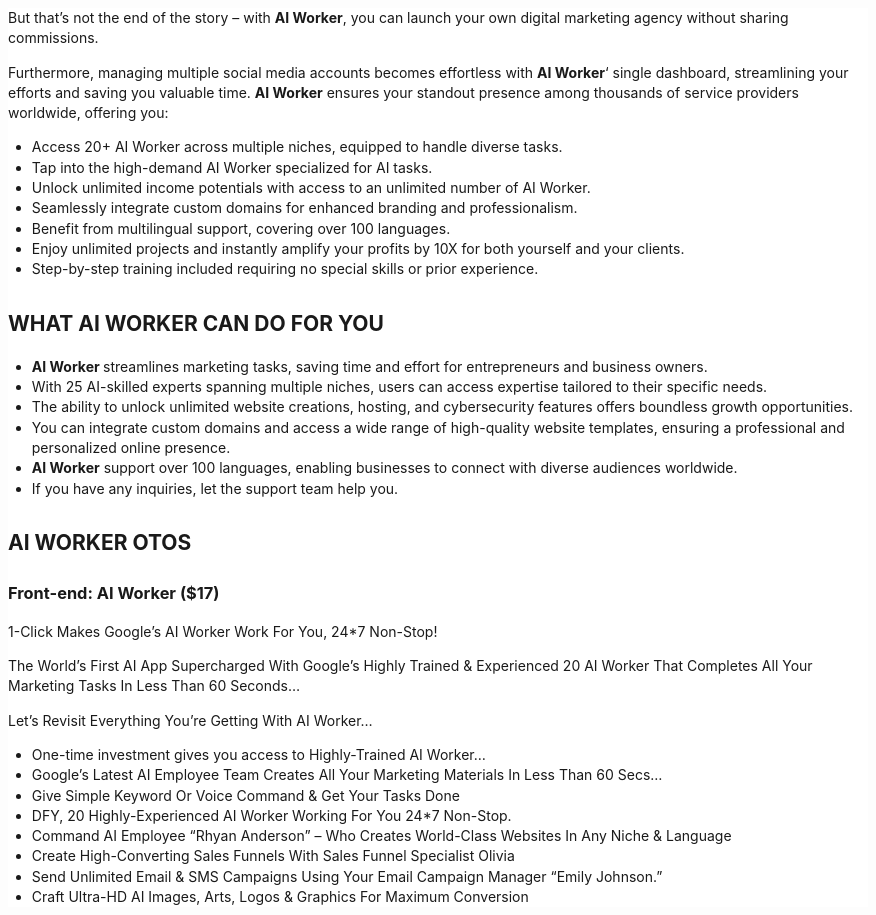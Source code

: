 But that’s not the end of the story – with <strong>AI Worker</strong>, you can launch your own digital marketing agency without sharing commissions.

Furthermore, managing multiple social media accounts becomes effortless with <strong>AI Worker</strong>‘ single dashboard, streamlining your efforts and saving you valuable time. <strong>AI Worker</strong> ensures your standout presence among thousands of service providers worldwide, offering you:
<ul>
 	<li>Access 20+ AI Worker across multiple niches, equipped to handle diverse tasks.</li>
 	<li>Tap into the high-demand AI Worker specialized for AI tasks.</li>
 	<li>Unlock unlimited income potentials with access to an unlimited number of AI Worker.</li>
 	<li>Seamlessly integrate custom domains for enhanced branding and professionalism.</li>
 	<li>Benefit from multilingual support, covering over 100 languages.</li>
 	<li>Enjoy unlimited projects and instantly amplify your profits by 10X for both yourself and your clients.</li>
 	<li>Step-by-step training included requiring no special skills or prior experience.</li>
</ul>
<h2 class="review-box-header"><strong>WHAT AI WORKER CAN DO FOR YOU</strong></h2>
<ul>
 	<li><strong>AI Worker </strong>streamlines marketing tasks, saving time and effort for entrepreneurs and business owners.</li>
 	<li>With 25 AI-skilled experts spanning multiple niches, users can access expertise tailored to their specific needs.</li>
 	<li>The ability to unlock unlimited website creations, hosting, and cybersecurity features offers boundless growth opportunities.</li>
 	<li>You can integrate custom domains and access a wide range of high-quality website templates, ensuring a professional and personalized online presence.</li>
 	<li><strong>AI Worker</strong> support over 100 languages, enabling businesses to connect with diverse audiences worldwide.</li>
 	<li>If you have any inquiries, let the support team help you.</li>
</ul>
<h2><strong>AI WORKER OTOS</strong></h2>
<h3><strong>Front-end: AI Worker ($17)</strong></h3>
1-Click Makes Google’s AI Worker Work For You, 24*7 Non-Stop!

The World’s First AI App Supercharged With Google’s Highly Trained &amp; Experienced 20 AI Worker That Completes All Your Marketing Tasks In Less Than 60 Seconds…

Let’s Revisit Everything You’re Getting With AI Worker…
<ul class="d131 m121">
 	<li class="d6 d7 d8 d9 d10 d30 d1041 d1311 d1316 d1318 d1326 m8 m9 m10 m11 m12 m123 m973 m1196 m1201 m1203 m1211"><span class=" d13 d17 d74 d99 m10 m15 m19 m80 m88">One-time investment gives you access to Highly-Trained AI Worker…</span></li>
 	<li class="d6 d7 d8 d9 d10 d29 d30 d1311 d1316 d1318 d1326 m8 m9 m10 m11 m12 m64 m123 m1196 m1201 m1203 m1211"><span class=" d13 d17 d74 d99 m10 m15 m19 m80 m88">Google’s Latest AI Employee Team Creates All Your Marketing Materials In Less Than 60 Secs…</span></li>
 	<li class="d6 d7 d8 d9 d10 d29 d30 d1311 d1316 d1318 d1326 m8 m9 m10 m11 m12 m64 m123 m1196 m1201 m1203 m1211"><span class=" d13 d17 d74 d99 m10 m15 m19 m80 m88">Give Simple Keyword Or Voice Command &amp; Get Your Tasks Done </span></li>
 	<li class="d6 d7 d8 d9 d10 d29 d30 d1311 d1316 d1318 d1326 m8 m9 m10 m11 m12 m64 m123 m1196 m1201 m1203 m1211"><span class=" d13 d17 d74 d99 m10 m15 m19 m80 m88">DFY, 20 Highly-Experienced AI Worker Working For You 24*7 Non-Stop.</span></li>
 	<li class="d6 d7 d8 d9 d10 d29 d30 d1311 d1316 d1318 d1326 m8 m9 m10 m11 m12 m64 m123 m1196 m1201 m1203 m1211"><span class=" d13 d17 d74 d99 m10 m15 m19 m80 m88">Command AI Employee “Rhyan Anderson” – Who Creates World-Class Websites In Any Niche &amp; Language</span></li>
 	<li class="d6 d7 d8 d9 d10 d29 d30 d1311 d1316 d1318 d1326 m8 m9 m10 m11 m12 m64 m123 m1196 m1201 m1203 m1211"><span class=" d13 d17 d74 d99 m10 m15 m19 m80 m88">Create High-Converting Sales Funnels With Sales Funnel Specialist Olivia</span></li>
 	<li class="d6 d7 d8 d9 d10 d29 d30 d1311 d1316 d1318 d1326 m8 m9 m10 m11 m12 m64 m123 m1196 m1201 m1203 m1211"><span class=" d13 d17 d74 d99 m10 m15 m19 m80 m88">Send Unlimited Email &amp; SMS Campaigns Using Your Email Campaign Manager “Emily Johnson.”</span></li>
 	<li class="d6 d7 d8 d9 d10 d29 d30 d1311 d1316 d1318 d1326 m8 m9 m10 m11 m12 m64 m123 m1196 m1201 m1203 m1211"><span class=" d13 d17 d74 d99 m10 m15 m19 m80 m88">Craft Ultra-HD AI Images, Arts, Logos &amp; Graphics For Maximum Conversion</span></li>